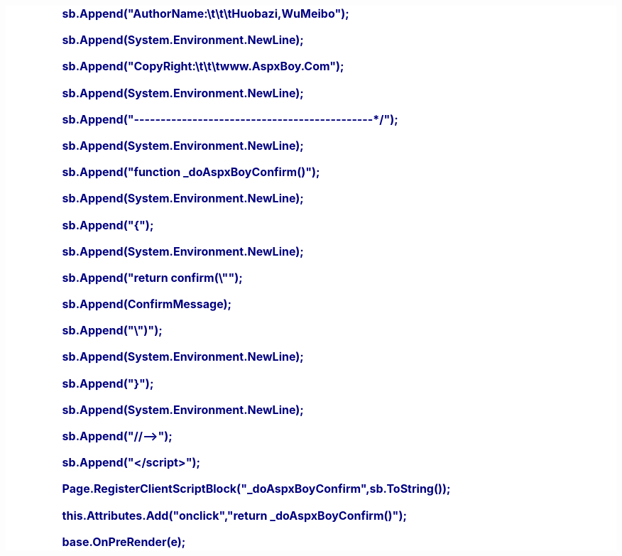 <p class="MsoNormal" style="MARGIN: 0cm 0cm 0pt"><b><span lang="EN-US" style="COLOR: navy"><font size="3"><span style="mso-tab-count: 2">              </span><span style="mso-tab-count: 1">       </span>sb.Append("AuthorName:\t\t\tHuobazi,WuMeibo");<p></p></font></span></b></p>
<p class="MsoNormal" style="MARGIN: 0cm 0cm 0pt"><b><span lang="EN-US" style="COLOR: navy"><font size="3"><span style="mso-tab-count: 2">              </span><span style="mso-tab-count: 1">       </span>sb.Append(System.Environment.NewLine);<p></p></font></span></b></p>
<p class="MsoNormal" style="MARGIN: 0cm 0cm 0pt"><b><span lang="EN-US" style="COLOR: navy"><font size="3"><span style="mso-tab-count: 2">              </span><span style="mso-tab-count: 1">       </span>sb.Append("CopyRight:\t\t\twww.AspxBoy.Com");<p></p></font></span></b></p>
<p class="MsoNormal" style="MARGIN: 0cm 0cm 0pt"><b><span lang="EN-US" style="COLOR: navy"><font size="3"><span style="mso-tab-count: 2">              </span><span style="mso-tab-count: 1">       </span>sb.Append(System.Environment.NewLine);<p></p></font></span></b></p>
<p class="MsoNormal" style="MARGIN: 0cm 0cm 0pt"><b><span lang="EN-US" style="COLOR: navy"><font size="3"><span style="mso-tab-count: 2">              </span><span style="mso-tab-count: 1">       </span>sb.Append("---------------------------------------------*/");<p></p></font></span></b></p>
<p class="MsoNormal" style="MARGIN: 0cm 0cm 0pt"><b><span lang="EN-US" style="COLOR: navy"><font size="3"><span style="mso-tab-count: 2">              </span><span style="mso-tab-count: 1">       </span>sb.Append(System.Environment.NewLine);<p></p></font></span></b></p>
<p class="MsoNormal" style="MARGIN: 0cm 0cm 0pt"><b><span lang="EN-US" style="COLOR: navy"><font size="3"><span style="mso-tab-count: 2">              </span><span style="mso-tab-count: 1">       </span>sb.Append("function _doAspxBoyConfirm()");<p></p></font></span></b></p>
<p class="MsoNormal" style="MARGIN: 0cm 0cm 0pt"><b><span lang="EN-US" style="COLOR: navy"><font size="3"><span style="mso-tab-count: 2">              </span><span style="mso-tab-count: 1">       </span>sb.Append(System.Environment.NewLine);<p></p></font></span></b></p>
<p class="MsoNormal" style="MARGIN: 0cm 0cm 0pt"><b><span lang="EN-US" style="COLOR: navy"><font size="3"><span style="mso-tab-count: 2">              </span><span style="mso-tab-count: 1">       </span>sb.Append("{");<p></p></font></span></b></p>
<p class="MsoNormal" style="MARGIN: 0cm 0cm 0pt"><b><span lang="EN-US" style="COLOR: navy"><font size="3"><span style="mso-tab-count: 2">              </span><span style="mso-tab-count: 1">       </span>sb.Append(System.Environment.NewLine);<p></p></font></span></b></p>
<p class="MsoNormal" style="MARGIN: 0cm 0cm 0pt"><b><span lang="EN-US" style="COLOR: navy"><font size="3"><span style="mso-tab-count: 2">              </span><span style="mso-tab-count: 1">       </span>sb.Append("return confirm(\"");<p></p></font></span></b></p>
<p class="MsoNormal" style="MARGIN: 0cm 0cm 0pt"><b><span lang="EN-US" style="COLOR: navy"><font size="3"><span style="mso-tab-count: 2">              </span><span style="mso-tab-count: 1">       </span>sb.Append(ConfirmMessage);<p></p></font></span></b></p>
<p class="MsoNormal" style="MARGIN: 0cm 0cm 0pt"><b><span lang="EN-US" style="COLOR: navy"><font size="3"><span style="mso-tab-count: 2">              </span><span style="mso-tab-count: 1">       </span>sb.Append("\")");<p></p></font></span></b></p>
<p class="MsoNormal" style="MARGIN: 0cm 0cm 0pt"><b><span lang="EN-US" style="COLOR: navy"><font size="3"><span style="mso-tab-count: 2">              </span><span style="mso-tab-count: 1">       </span>sb.Append(System.Environment.NewLine);<p></p></font></span></b></p>
<p class="MsoNormal" style="MARGIN: 0cm 0cm 0pt"><b><span lang="EN-US" style="COLOR: navy"><font size="3"><span style="mso-tab-count: 2">              </span><span style="mso-tab-count: 1">       </span>sb.Append("}");<p></p></font></span></b></p>
<p class="MsoNormal" style="MARGIN: 0cm 0cm 0pt"><b><span lang="EN-US" style="COLOR: navy"><font size="3"><span style="mso-tab-count: 2">              </span><span style="mso-tab-count: 1">       </span>sb.Append(System.Environment.NewLine);<p></p></font></span></b></p>
<p class="MsoNormal" style="MARGIN: 0cm 0cm 0pt"><b><span lang="EN-US" style="COLOR: navy"><font size="3"><span style="mso-tab-count: 2">              </span><span style="mso-tab-count: 1">       </span>sb.Append("//--&gt;");<p></p></font></span></b></p>
<p class="MsoNormal" style="MARGIN: 0cm 0cm 0pt"><b><span lang="EN-US" style="COLOR: navy"><font size="3"><span style="mso-tab-count: 2">              </span><span style="mso-tab-count: 1">       </span>sb.Append("&lt;/script&gt;");<p></p></font></span></b></p>
<p class="MsoNormal" style="MARGIN: 0cm 0cm 0pt"><b><span lang="EN-US" style="COLOR: navy"><font size="3"><span style="mso-tab-count: 2">              </span><span style="mso-tab-count: 1">       </span>Page.RegisterClientScriptBlock("_doAspxBoyConfirm",sb.ToString());<p></p></font></span></b></p>
<p class="MsoNormal" style="MARGIN: 0cm 0cm 0pt"><b><span lang="EN-US" style="COLOR: navy"><font size="3"><span style="mso-tab-count: 2">              </span><span style="mso-tab-count: 1">       </span>this.Attributes.Add("onclick","return _doAspxBoyConfirm()");<p></p></font></span></b></p>
<p class="MsoNormal" style="MARGIN: 0cm 0cm 0pt"><b><span lang="EN-US" style="COLOR: navy"><font size="3"><span style="mso-tab-count: 2">              </span><span style="mso-tab-count: 1">       </span>base.OnPreRender(e);<p></p></font></span></b></p>